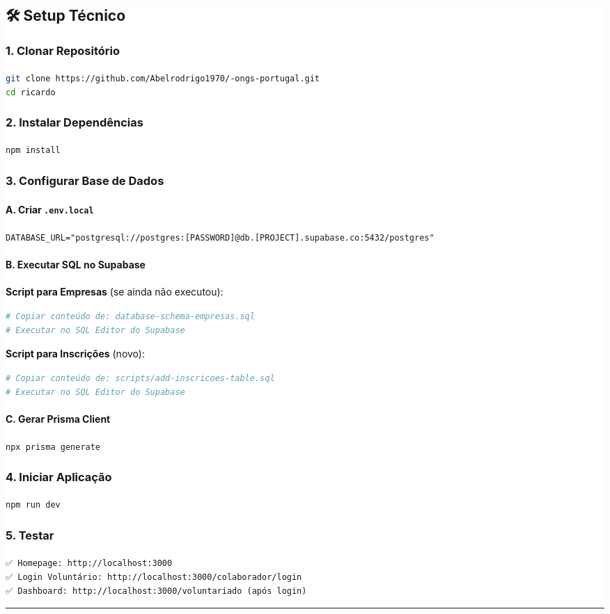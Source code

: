 
## 🛠️ Setup Técnico

### 1. Clonar Repositório
```bash
git clone https://github.com/Abelrodrigo1970/-ongs-portugal.git
cd ricardo
```

### 2. Instalar Dependências
```bash
npm install
```

### 3. Configurar Base de Dados

#### A. Criar `.env.local`
```env
DATABASE_URL="postgresql://postgres:[PASSWORD]@db.[PROJECT].supabase.co:5432/postgres"
```

#### B. Executar SQL no Supabase

**Script para Empresas** (se ainda não executou):
```bash
# Copiar conteúdo de: database-schema-empresas.sql
# Executar no SQL Editor do Supabase
```

**Script para Inscrições** (novo):
```bash
# Copiar conteúdo de: scripts/add-inscricoes-table.sql
# Executar no SQL Editor do Supabase
```

#### C. Gerar Prisma Client
```bash
npx prisma generate
```

### 4. Iniciar Aplicação
```bash
npm run dev
```

### 5. Testar
```
✅ Homepage: http://localhost:3000
✅ Login Voluntário: http://localhost:3000/colaborador/login
✅ Dashboard: http://localhost:3000/voluntariado (após login)
```

---
